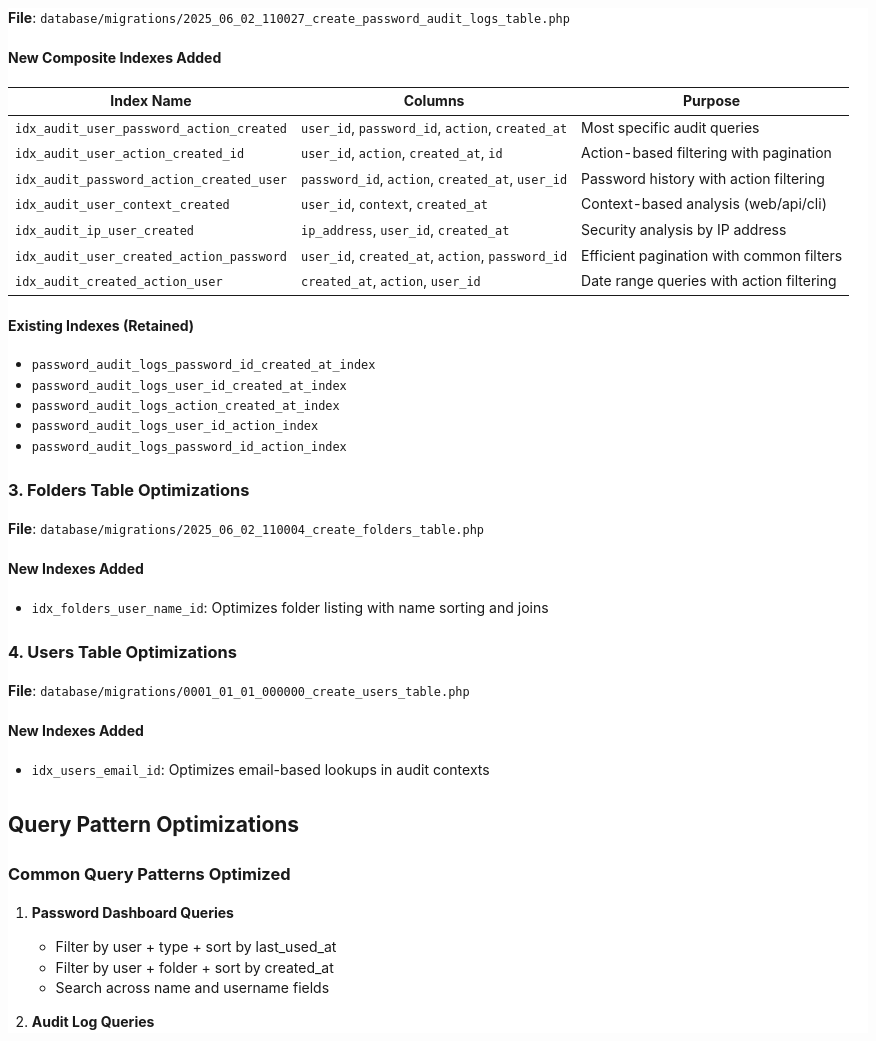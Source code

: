 **File**: `database/migrations/2025_06_02_110027_create_password_audit_logs_table.php`

#### New Composite Indexes Added

| Index Name                               | Columns                                          | Purpose                                  |
| ---------------------------------------- | ------------------------------------------------ | ---------------------------------------- |
| `idx_audit_user_password_action_created` | `user_id`, `password_id`, `action`, `created_at` | Most specific audit queries              |
| `idx_audit_user_action_created_id`       | `user_id`, `action`, `created_at`, `id`          | Action-based filtering with pagination   |
| `idx_audit_password_action_created_user` | `password_id`, `action`, `created_at`, `user_id` | Password history with action filtering   |
| `idx_audit_user_context_created`         | `user_id`, `context`, `created_at`               | Context-based analysis (web/api/cli)     |
| `idx_audit_ip_user_created`              | `ip_address`, `user_id`, `created_at`            | Security analysis by IP address          |
| `idx_audit_user_created_action_password` | `user_id`, `created_at`, `action`, `password_id` | Efficient pagination with common filters |
| `idx_audit_created_action_user`          | `created_at`, `action`, `user_id`                | Date range queries with action filtering |

#### Existing Indexes (Retained)

- `password_audit_logs_password_id_created_at_index`
- `password_audit_logs_user_id_created_at_index`
- `password_audit_logs_action_created_at_index`
- `password_audit_logs_user_id_action_index`
- `password_audit_logs_password_id_action_index`

### 3. Folders Table Optimizations

**File**: `database/migrations/2025_06_02_110004_create_folders_table.php`

#### New Indexes Added

- `idx_folders_user_name_id`: Optimizes folder listing with name sorting and joins

### 4. Users Table Optimizations

**File**: `database/migrations/0001_01_01_000000_create_users_table.php`

#### New Indexes Added

- `idx_users_email_id`: Optimizes email-based lookups in audit contexts

## Query Pattern Optimizations

### Common Query Patterns Optimized

1. **Password Dashboard Queries**

    - Filter by user + type + sort by last_used_at
    - Filter by user + folder + sort by created_at
    - Search across name and username fields

2. **Audit Log Queries**
